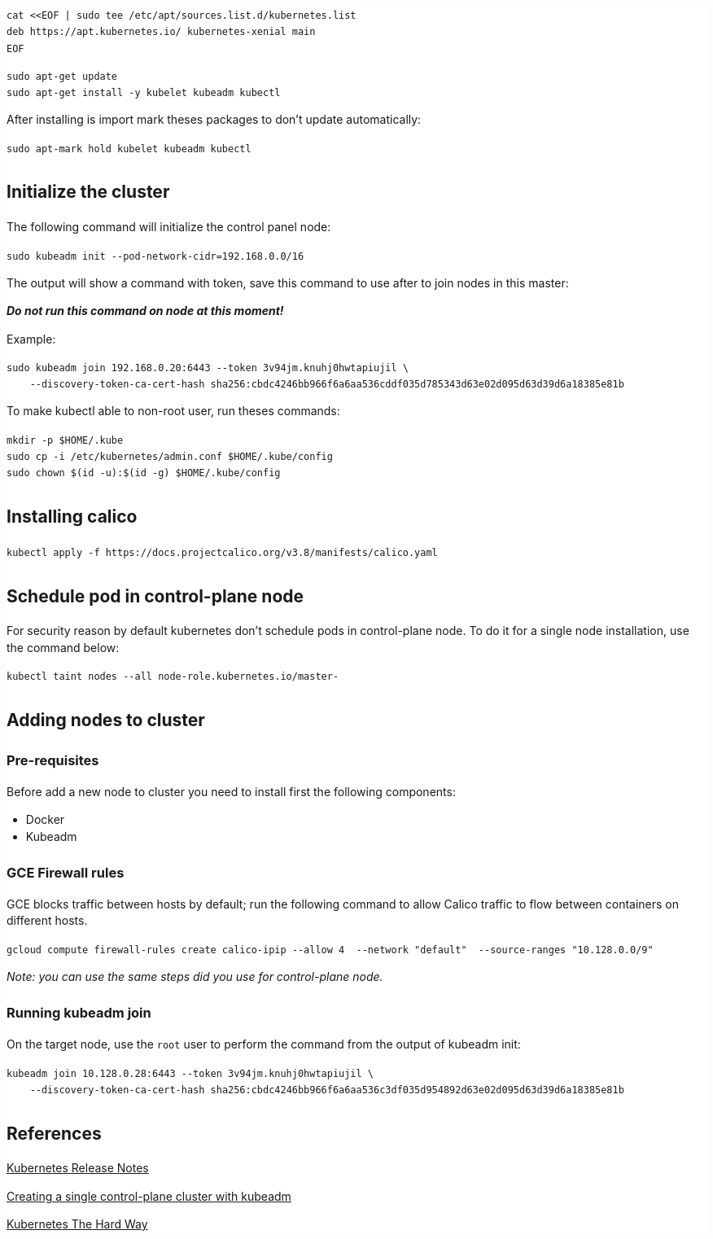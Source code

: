 <pre><code>cat &lt;&lt;EOF | sudo tee /etc/apt/sources.list.d/kubernetes.list
deb https://apt.kubernetes.io/ kubernetes-xenial main
EOF
</code></pre>
<pre><code>sudo apt-get update
sudo apt-get install -y kubelet kubeadm kubectl
</code></pre>
<p>After installing is import mark theses packages to don’t update automatically:</p>
<pre><code>sudo apt-mark hold kubelet kubeadm kubectl
</code></pre>
<h2 id="initialize-the-cluster">Initialize the cluster</h2>
<p>The following command will initialize the control panel node:</p>
<pre><code>sudo kubeadm init --pod-network-cidr=192.168.0.0/16
</code></pre>
<p>The output will show a command with token, save this command to use after to join nodes in this master:</p>
<p><em><strong>Do not run this command on node at this moment!</strong></em></p>
<p>Example:</p>
<pre><code>sudo kubeadm join 192.168.0.20:6443 --token 3v94jm.knuhj0hwtapiujil \
    --discovery-token-ca-cert-hash sha256:cbdc4246bb966f6a6aa536cddf035d785343d63e02d095d63d39d6a18385e81b 
</code></pre>
<p>To make kubectl able to non-root user, run theses commands:</p>
<pre><code>mkdir -p $HOME/.kube
sudo cp -i /etc/kubernetes/admin.conf $HOME/.kube/config
sudo chown $(id -u):$(id -g) $HOME/.kube/config
</code></pre>
<h2 id="installing-calico">Installing calico</h2>
<pre><code>kubectl apply -f https://docs.projectcalico.org/v3.8/manifests/calico.yaml
</code></pre>
<h2 id="schedule-pod-in-control-plane-node">Schedule pod in control-plane node</h2>
<p>For security reason by default kubernetes don’t schedule pods in control-plane node. To do it for a single node installation, use the command below:</p>
<pre class=" language-bash"><code class="prism  language-bash">kubectl taint nodes --all node-role.kubernetes.io/master-
</code></pre>
<h2 id="adding-nodes-to-cluster">Adding nodes to cluster</h2>
<h3 id="pre-requisites">Pre-requisites</h3>
<p>Before add a new node to cluster you need to install first the following components:</p>
<ul>
<li>Docker</li>
<li>Kubeadm</li>
</ul>
<h3 id="gce-firewall-rules">GCE Firewall rules</h3>
<p>GCE blocks traffic between hosts by default; run the following command to allow Calico traffic to flow between containers on different hosts.</p>
<pre><code>gcloud compute firewall-rules create calico-ipip --allow 4  --network "default"  --source-ranges "10.128.0.0/9"
</code></pre>
<p><em>Note: you can use the same steps did you use for control-plane node.</em></p>
<h3 id="running-kubeadm-join">Running kubeadm join</h3>
<p>On the target node, use the <code>root</code> user to perform the command from the output of kubeadm init:</p>
<pre><code>kubeadm join 10.128.0.28:6443 --token 3v94jm.knuhj0hwtapiujil \
    --discovery-token-ca-cert-hash sha256:cbdc4246bb966f6a6aa536c3df035d954892d63e02d095d63d39d6a18385e81b 
</code></pre>
<h2 id="references">References</h2>
<p><a href="https://kubernetes.io/docs/setup/release/notes/">Kubernetes Release Notes</a></p>
<p><a href="https://kubernetes.io/docs/setup/production-environment/tools/kubeadm/create-cluster-kubeadm/">Creating a single control-plane cluster with kubeadm</a></p>
<p><a href="https://github.com/kelseyhightower/kubernetes-the-hard-way">Kubernetes The Hard Way</a></p>